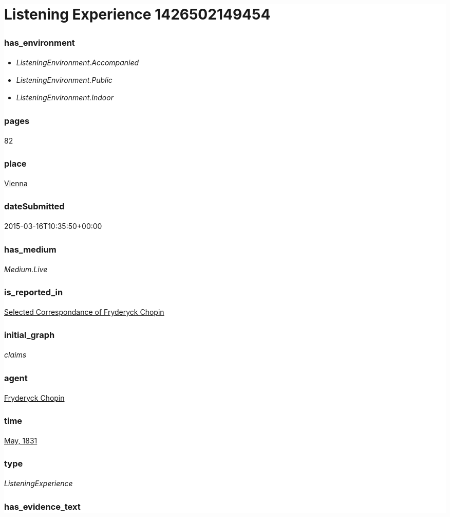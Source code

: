 # Listening Experience 1426502149454

### has_environment

 - *ListeningEnvironment.Accompanied*

 - *ListeningEnvironment.Public*

 - *ListeningEnvironment.Indoor*

### pages


82

### place


[Vienna](#Vienna)

### dateSubmitted


2015-03-16T10:35:50+00:00

### has_medium


*Medium.Live*

### is_reported_in


[Selected Correspondance of Fryderyck Chopin](#Selected-Correspondance-of-Fryderyck-Chopin)

### initial_graph


*claims*

### agent


[Fryderyck Chopin](#Fryderyck-Chopin)

### time


[May, 1831](#May-1831)

### type


*ListeningExperience*

### has_evidence_text
